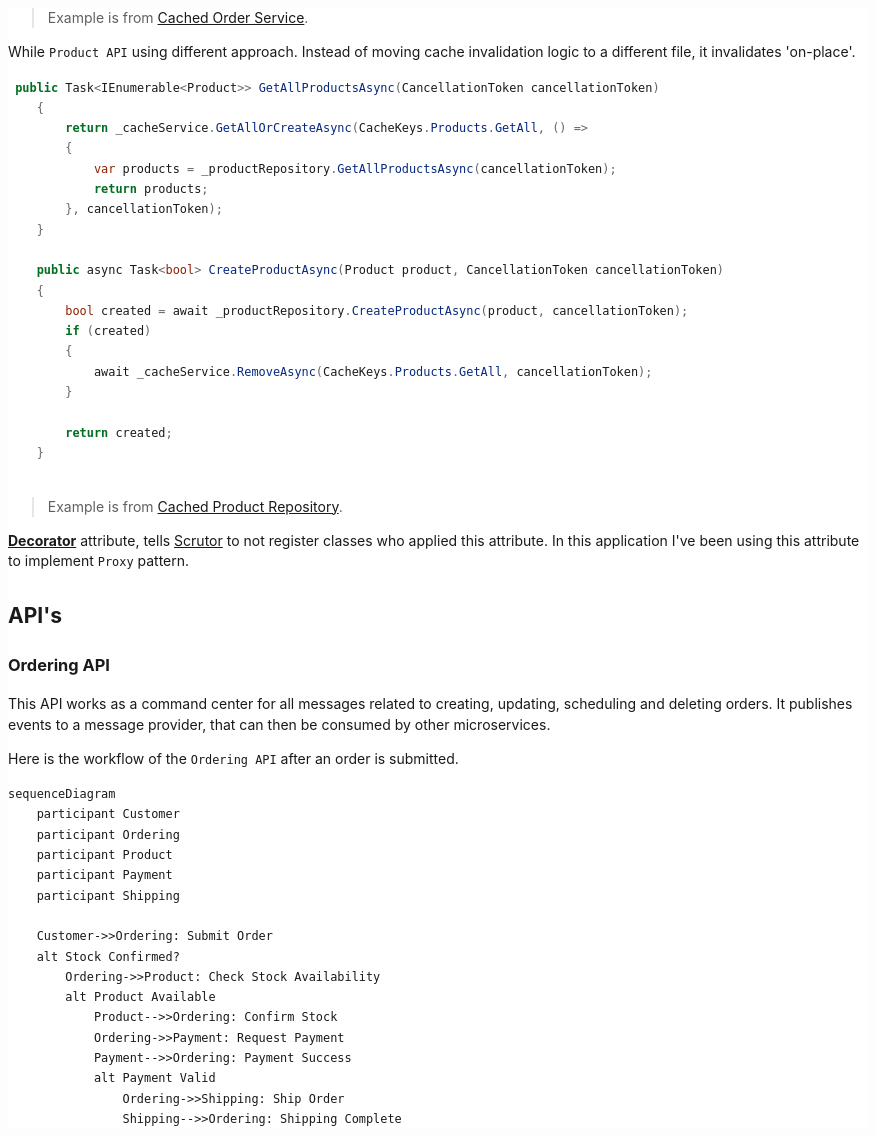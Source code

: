 > Example is from [Cached Order Service](https://github.com/Marsik424/CoffeeSpace/blob/wip/CoffeeSpace.OrderingApi/Application/Services/Decorators/CachedOrderService.cs).


While `Product API` using different approach. Instead of moving cache invalidation logic to a different file, it invalidates 'on-place'.
```cs
 public Task<IEnumerable<Product>> GetAllProductsAsync(CancellationToken cancellationToken)
    {
        return _cacheService.GetAllOrCreateAsync(CacheKeys.Products.GetAll, () =>
        {
            var products = _productRepository.GetAllProductsAsync(cancellationToken);
            return products;
        }, cancellationToken);
    }

    public async Task<bool> CreateProductAsync(Product product, CancellationToken cancellationToken)
    {
        bool created = await _productRepository.CreateProductAsync(product, cancellationToken);
        if (created)
        {
            await _cacheService.RemoveAsync(CacheKeys.Products.GetAll, cancellationToken);
        }

        return created;
    }
    
```

> Example is from [Cached Product Repository](https://github.com/Marsik424/CoffeeSpace/blob/wip/CoffeeSpace.ProductApi/Application/Repositories/CachedProductRepository.cs).


**[Decorator](https://github.com/Marsik424/CoffeeSpace/blob/wip/CoffeeSpace.Core/Attributes/Decorator.cs)** attribute, tells [Scrutor](https://github.com/khellang/Scrutor) to not register classes who applied this attribute. In this application I've been using this attribute to implement `Proxy` pattern.  


## API's
### Ordering API

This API works as a command center for all messages related to creating, updating, scheduling and deleting orders. It publishes events to a message provider, that can then be consumed by other microservices. 

Here is the workflow of the `Ordering API` after an order is submitted.
```mermaid
sequenceDiagram
    participant Customer
    participant Ordering
    participant Product
    participant Payment
    participant Shipping
    
    Customer->>Ordering: Submit Order
    alt Stock Confirmed?
        Ordering->>Product: Check Stock Availability
        alt Product Available
            Product-->>Ordering: Confirm Stock
            Ordering->>Payment: Request Payment
            Payment-->>Ordering: Payment Success
            alt Payment Valid
                Ordering->>Shipping: Ship Order
                Shipping-->>Ordering: Shipping Complete
```